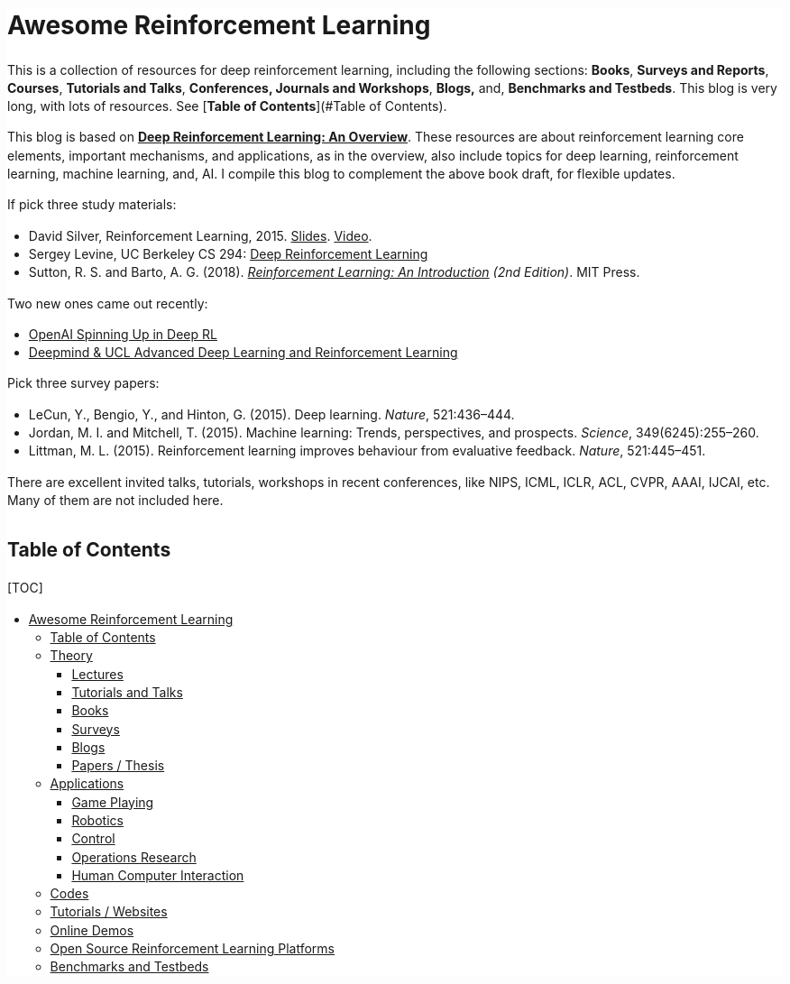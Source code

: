 # Awesome Reinforcement Learning

This is a collection of resources for deep reinforcement learning, including the following sections: **Books**, **Surveys and Reports**, **Courses**, **Tutorials and Talks**, **Conferences, Journals and Workshops**, **Blogs,** and, **Benchmarks and Testbeds**. This blog is very long, with lots of resources. See \[**Table of Contents**\](#Table of Contents).

This blog is based on [**Deep Reinforcement Learning: An Overview**](https://arxiv.org/abs/1701.07274). These resources are about reinforcement learning core elements, important mechanisms, and applications, as in the overview, also include topics for deep learning, reinforcement learning, machine learning, and, AI. I compile this blog to complement the above book draft, for flexible updates.

If pick three study materials:

- David Silver, Reinforcement Learning, 2015. [Slides](http://www0.cs.ucl.ac.uk/staff/d.silver/web/Teaching.html). [Video](https://www.youtube.com/watch?v=2pWv7GOvuf0).
- Sergey Levine, UC Berkeley CS 294: [Deep Reinforcement Learning](http://rll.berkeley.edu/deeprlcourse/)
- Sutton, R. S. and Barto, A. G. (2018). [*Reinforcement Learning: An Introduction*](http://incompleteideas.net/book/the-book-2nd.html) *(2nd Edition)*. MIT Press.

Two new ones came out recently:

- [OpenAI Spinning Up in Deep RL](https://blog.openai.com/spinning-up-in-deep-rl/)
- [Deepmind & UCL Advanced Deep Learning and Reinforcement Learning](https://www.youtube.com/playlist?list=PLqYmG7hTraZDNJre23vqCGIVpfZ_K2RZs)

Pick three survey papers:

- LeCun, Y., Bengio, Y., and Hinton, G. (2015). Deep learning. *Nature*, 521:436–444.
- Jordan, M. I. and Mitchell, T. (2015). Machine learning: Trends, perspectives, and prospects. *Science*, 349(6245):255–260.
- Littman, M. L. (2015). Reinforcement learning improves behaviour from evaluative feedback. *Nature*, 521:445–451.

There are excellent invited talks, tutorials, workshops in recent conferences, like NIPS, ICML, ICLR, ACL, CVPR, AAAI, IJCAI, etc. Many of them are not included here.

## Table of Contents

\[TOC\]

- [Awesome Reinforcement Learning](#awesome-reinforcement-learning)
  - [Table of Contents](#table-of-contents)
  - [Theory](#theory)
    - [Lectures](#lectures)
    - [Tutorials and Talks](#tutorials-and-talks)
    - [Books](#books)
    - [Surveys](#surveys)
    - [Blogs](#blogs)
    - [Papers / Thesis](#papers--thesis)
  - [Applications](#applications)
    - [Game Playing](#game-playing)
    - [Robotics](#robotics)
    - [Control](#control)
    - [Operations Research](#operations-research)
    - [Human Computer Interaction](#human-computer-interaction)
  - [Codes](#codes)
  - [Tutorials / Websites](#tutorials--websites)
  - [Online Demos](#online-demos)
  - [Open Source Reinforcement Learning Platforms](#open-source-reinforcement-learning-platforms)
  - [Benchmarks and Testbeds](#benchmarks-and-testbeds)
